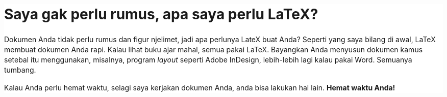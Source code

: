 # Saya gak perlu rumus, apa saya perlu LaTeX?

Dokumen Anda tidak perlu rumus dan figur njelimet, jadi apa perlunya LateX buat Anda? Seperti yang saya bilang di awal, LaTeX membuat dokumen Anda rapi. Kalau lihat buku ajar mahal, semua pakai LaTeX. Bayangkan Anda menyusun dokumen kamus setebal itu menggunakan, misalnya, program *layout* seperti Adobe InDesign, lebih-lebih lagi kalau pakai Word. Semuanya tumbang.

Kalau Anda perlu hemat waktu, selagi saya kerjakan dokumen Anda, anda bisa lakukan hal lain. **Hemat waktu Anda!**
